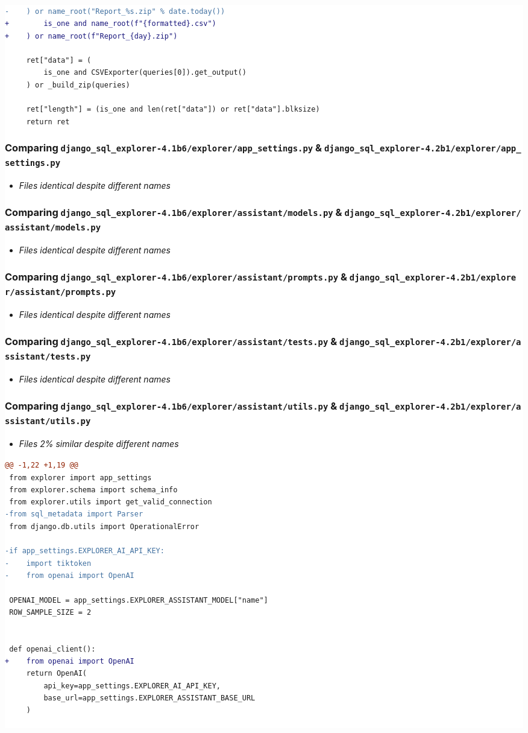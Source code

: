 ```diff
-    ) or name_root("Report_%s.zip" % date.today())
+        is_one and name_root(f"{formatted}.csv")
+    ) or name_root(f"Report_{day}.zip")
 
     ret["data"] = (
         is_one and CSVExporter(queries[0]).get_output()
     ) or _build_zip(queries)
 
     ret["length"] = (is_one and len(ret["data"]) or ret["data"].blksize)
     return ret
```

### Comparing `django_sql_explorer-4.1b6/explorer/app_settings.py` & `django_sql_explorer-4.2b1/explorer/app_settings.py`

 * *Files identical despite different names*

### Comparing `django_sql_explorer-4.1b6/explorer/assistant/models.py` & `django_sql_explorer-4.2b1/explorer/assistant/models.py`

 * *Files identical despite different names*

### Comparing `django_sql_explorer-4.1b6/explorer/assistant/prompts.py` & `django_sql_explorer-4.2b1/explorer/assistant/prompts.py`

 * *Files identical despite different names*

### Comparing `django_sql_explorer-4.1b6/explorer/assistant/tests.py` & `django_sql_explorer-4.2b1/explorer/assistant/tests.py`

 * *Files identical despite different names*

### Comparing `django_sql_explorer-4.1b6/explorer/assistant/utils.py` & `django_sql_explorer-4.2b1/explorer/assistant/utils.py`

 * *Files 2% similar despite different names*

```diff
@@ -1,22 +1,19 @@
 from explorer import app_settings
 from explorer.schema import schema_info
 from explorer.utils import get_valid_connection
-from sql_metadata import Parser
 from django.db.utils import OperationalError
 
-if app_settings.EXPLORER_AI_API_KEY:
-    import tiktoken
-    from openai import OpenAI
 
 OPENAI_MODEL = app_settings.EXPLORER_ASSISTANT_MODEL["name"]
 ROW_SAMPLE_SIZE = 2
 
 
 def openai_client():
+    from openai import OpenAI
     return OpenAI(
         api_key=app_settings.EXPLORER_AI_API_KEY,
         base_url=app_settings.EXPLORER_ASSISTANT_BASE_URL
     )
 
```